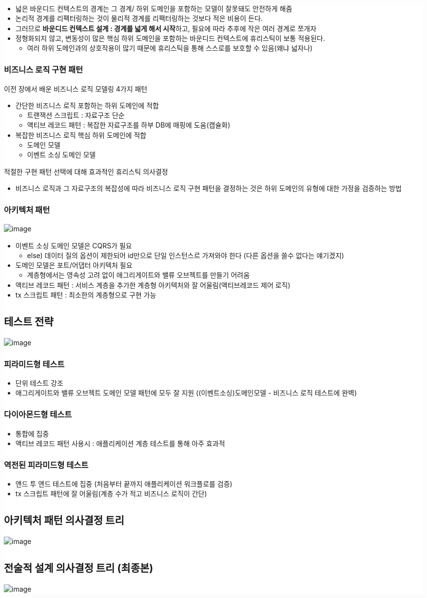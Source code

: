 
- 넓은 바운디드 컨텍스트의 경계는 그 경계/ 하위 도메인을 포함하는 모델이 잘못돼도 안전하게 해줌
- 논리적 경계를 리팩터링하는 것이 물리적 경계를 리팩터링하는 것보다 적은 비용이 든다. 
- 그러므로 **바운디드 컨텍스트 설계 : 경계를 넓게 해서 시작**하고, 필요에 따라 추후에 작은 여러 경계로 쪼개자 
- 정형화되지 않고, 변동성이 많은 핵심 하위 도메인을 포함하는 바운디드 컨텍스트에 휴리스틱이 보통 적용된다. 
  - 여러 하위 도메인과의 상호작용이 많기 때문에 휴리스틱을 통해 스스로를 보호할 수 있음(왜냐 넓자나) 

### 비즈니스 로직 구현 패턴 
이전 장에서 배운 비즈니스 로직 모델링 4가지 패턴 
- 간단한 비즈니스 로직 포함하는 하위 도메인에 적합 
  - 트랜잭션 스크립트 : 자료구조 단순
  - 액티브 레코드 패턴 : 복잡한 자료구조를 하부 DB에 매핑에 도움(캡슐화) 
- 복잡한 비즈니스 로직 핵심 하위 도메인에 적합
  - 도메인 모델
  - 이벤트 소싱 도메인 모델 

적절한 구현 패턴 선택에 대해 효과적인 휴리스틱 의사결정
- 비즈니스 로직과 그 자료구조의 복잡성에 따라 비즈니스 로직 구현 패턴을 결정하는 것은 하위 도메인의 유형에 대한 가정을 검증하는 방법 

### 아키텍처 패턴 
![image](https://user-images.githubusercontent.com/27190617/228573985-b4aa6b0a-3dc3-4e33-b868-71e0b805b2ae.png)
- 이벤트 소싱 도메인 모델은 CQRS가 필요 
  - else) 데이터 질의 옵션이 제한되어 id만으로 단일 인스턴스르 가져와야 한다 (다른 옵션을 쓸수 없다는 얘기겠지)
- 도메인 모델은 포트/어댑터 아키텍처 필요 
  - 계층형에서는 영속성 고려 없이 애그리게이트와 밸류 오브젝트를 만들기 어려움 
- 액티브 레코드 패턴 : 서비스 계층을 추가한 계층형 아키텍처와 잘 어울림(액티브레코드 제어 로직) 
- tx 스크립트 패턴 : 최소한의 계층형으로 구현 가능 

## 테스트 전략 
![image](https://user-images.githubusercontent.com/27190617/228574043-86fe3e90-f3b5-44b4-b287-672d9add201b.png)
### 피라미드형 테스트 
- 단위 테스트 강조 
- 애그리게이트와 밸류 오브젝트 도메인 모델 패턴에 모두 잘 지원 ((이벤트소싱)도메인모델 - 비즈니스 로직 테스트에 완벽) 

### 다이아몬드형 테스트
- 통합에 집중
- 액티브 레코드 패턴 사용시 : 애플리케이션 계층 테스트를 통해 아주 효과적

### 역전된 피라미드형 테스트
- 앤드 투 앤드 테스트에 집중 (처음부터 끝까지 애플리케이션 워크플로를 검증) 
- tx 스크립트 패턴에 잘 어울림(계층 수가 적고 비즈니스 로직이 간단) 

## 아키텍처 패턴 의사결정 트리 
![image](https://user-images.githubusercontent.com/27190617/228574214-476c608d-7ba5-4f22-a503-e4c8ac17f35b.png)

## 전술적 설계 의사결정 트리 (최종본) 
![image](https://user-images.githubusercontent.com/27190617/228574120-aa7f79e0-58c1-4fcd-bea3-4cbd195e3bc2.png)



